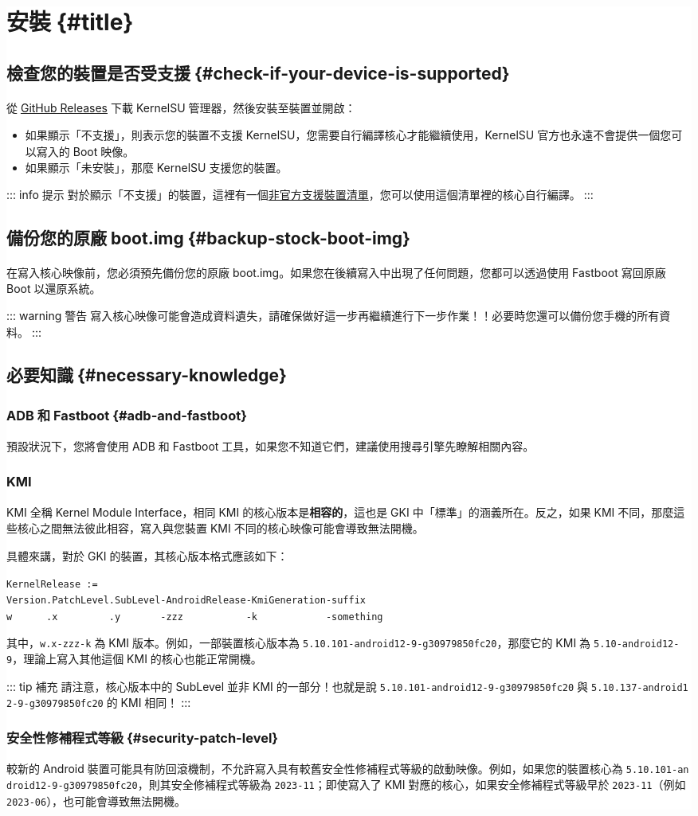 # 安裝 {#title}

## 檢查您的裝置是否受支援 {#check-if-your-device-is-supported}

從 [GitHub Releases](https://github.com/tiann/KernelSU/releases) 下載 KernelSU 管理器，然後安裝至裝置並開啟：

- 如果顯示「不支援」，則表示您的裝置不支援 KernelSU，您需要自行編譯核心才能繼續使用，KernelSU 官方也永遠不會提供一個您可以寫入的 Boot 映像。
- 如果顯示「未安裝」，那麼 KernelSU 支援您的裝置。

::: info 提示
對於顯示「不支援」的裝置，這裡有一個[非官方支援裝置清單](unofficially-support-devices.md)，您可以使用這個清單裡的核心自行編譯。
:::

## 備份您的原廠 boot.img {#backup-stock-boot-img}

在寫入核心映像前，您必須預先備份您的原廠 boot.img。如果您在後續寫入中出現了任何問題，您都可以透過使用 Fastboot 寫回原廠 Boot 以還原系統。

::: warning 警告
寫入核心映像可能會造成資料遺失，請確保做好這一步再繼續進行下一步作業！！必要時您還可以備份您手機的所有資料。
:::

## 必要知識 {#necessary-knowledge}

### ADB 和 Fastboot {#adb-and-fastboot}

預設狀況下，您將會使用 ADB 和 Fastboot 工具，如果您不知道它們，建議使用搜尋引擎先瞭解相關內容。

### KMI

KMI 全稱 Kernel Module Interface，相同 KMI 的核心版本是**相容的**，這也是 GKI 中「標準」的涵義所在。反之，如果 KMI 不同，那麼這些核心之間無法彼此相容，寫入與您裝置 KMI 不同的核心映像可能會導致無法開機。

具體來講，對於 GKI 的裝置，其核心版本格式應該如下：

```txt
KernelRelease :=
Version.PatchLevel.SubLevel-AndroidRelease-KmiGeneration-suffix
w      .x         .y       -zzz           -k            -something
```

其中，`w.x-zzz-k` 為 KMI 版本。例如，一部裝置核心版本為 `5.10.101-android12-9-g30979850fc20`，那麼它的 KMI 為 `5.10-android12-9`，理論上寫入其他這個 KMI 的核心也能正常開機。

::: tip 補充
請注意，核心版本中的 SubLevel 並非 KMI 的一部分！也就是說 `5.10.101-android12-9-g30979850fc20` 與 `5.10.137-android12-9-g30979850fc20` 的 KMI 相同！
:::

### 安全性修補程式等級 {#security-patch-level}

較新的 Android 裝置可能具有防回滾機制，不允許寫入具有較舊安全性修補程式等級的啟動映像。例如，如果您的裝置核心為 `5.10.101-android12-9-g30979850fc20`，則其安全修補程式等級為 `2023-11`；即使寫入了 KMI 對應的核心，如果安全修補程式等級早於 `2023-11`（例如 `2023-06`），也可能會導致無法開機。
